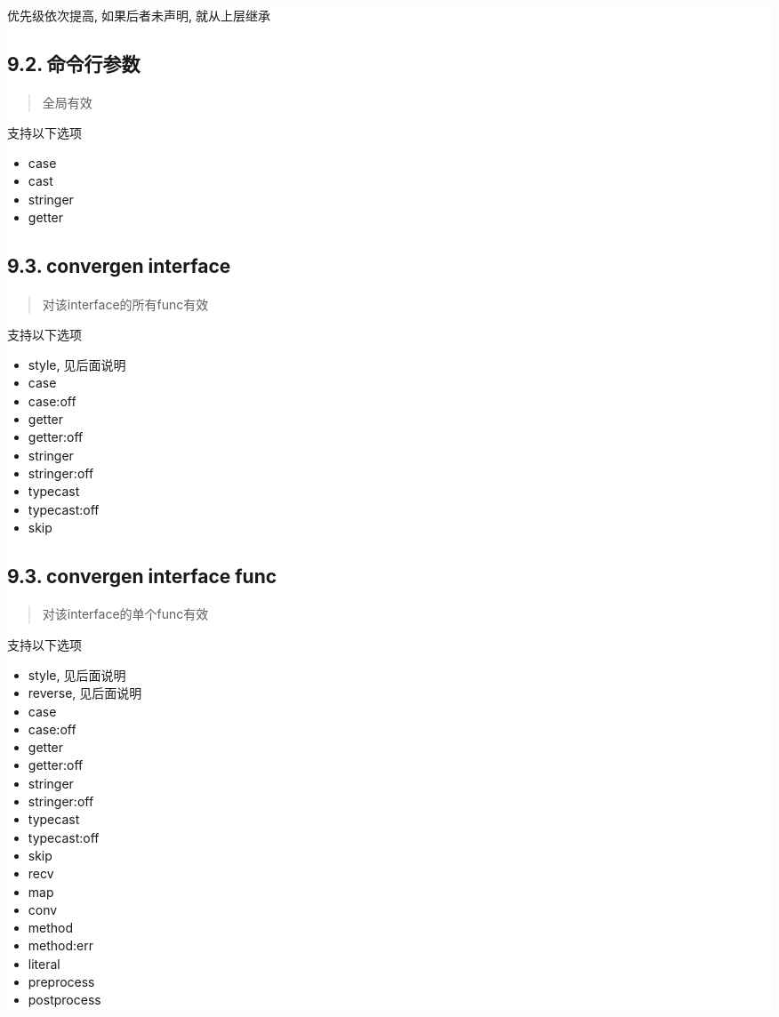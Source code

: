 优先级依次提高, 如果后者未声明, 就从上层继承

## 9.2. 命令行参数

> 全局有效

支持以下选项

+ case
+ cast
+ stringer
+ getter

## 9.3. convergen interface

> 对该interface的所有func有效

支持以下选项

+ style, 见后面说明
+ case
+ case:off
+ getter
+ getter:off
+ stringer
+ stringer:off
+ typecast
+ typecast:off
+ skip

## 9.3. convergen interface func

> 对该interface的单个func有效

支持以下选项

+ style, 见后面说明
+ reverse, 见后面说明
+ case
+ case:off
+ getter
+ getter:off
+ stringer
+ stringer:off
+ typecast
+ typecast:off
+ skip
+ recv       
+ map       
+ conv  
+ method
+ method:err
+ literal
+ preprocess
+ postprocess
